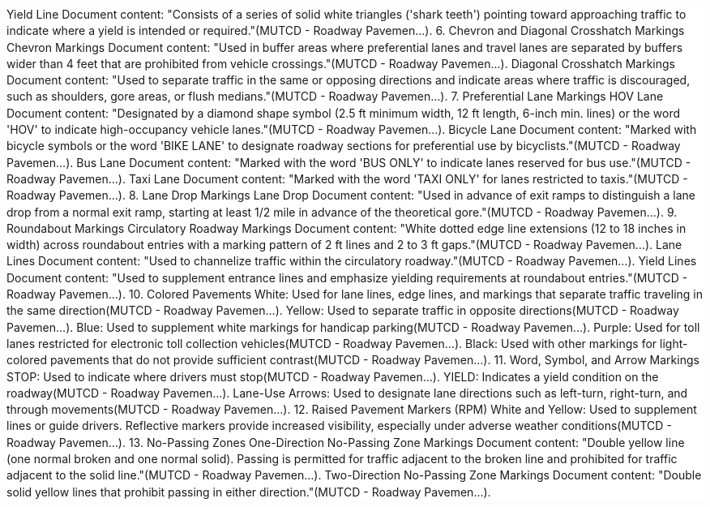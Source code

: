Yield Line
Document content: "Consists of a series of solid white triangles ('shark teeth') pointing toward approaching traffic to indicate where a yield is intended or required."​(MUTCD - Roadway Pavemen…).
6. Chevron and Diagonal Crosshatch Markings
Chevron Markings
Document content: "Used in buffer areas where preferential lanes and travel lanes are separated by buffers wider than 4 feet that are prohibited from vehicle crossings."​(MUTCD - Roadway Pavemen…).
Diagonal Crosshatch Markings
Document content: "Used to separate traffic in the same or opposing directions and indicate areas where traffic is discouraged, such as shoulders, gore areas, or flush medians."​(MUTCD - Roadway Pavemen…).
7. Preferential Lane Markings
HOV Lane
Document content: "Designated by a diamond shape symbol (2.5 ft minimum width, 12 ft length, 6-inch min. lines) or the word 'HOV' to indicate high-occupancy vehicle lanes."​(MUTCD - Roadway Pavemen…).
Bicycle Lane
Document content: "Marked with bicycle symbols or the word 'BIKE LANE' to designate roadway sections for preferential use by bicyclists."​(MUTCD - Roadway Pavemen…).
Bus Lane
Document content: "Marked with the word 'BUS ONLY' to indicate lanes reserved for bus use."​(MUTCD - Roadway Pavemen…).
Taxi Lane
Document content: "Marked with the word 'TAXI ONLY' for lanes restricted to taxis."​(MUTCD - Roadway Pavemen…).
8. Lane Drop Markings
Lane Drop
Document content: "Used in advance of exit ramps to distinguish a lane drop from a normal exit ramp, starting at least 1/2 mile in advance of the theoretical gore."​(MUTCD - Roadway Pavemen…).
9. Roundabout Markings
Circulatory Roadway Markings
Document content: "White dotted edge line extensions (12 to 18 inches in width) across roundabout entries with a marking pattern of 2 ft lines and 2 to 3 ft gaps."​(MUTCD - Roadway Pavemen…).
Lane Lines
Document content: "Used to channelize traffic within the circulatory roadway."​(MUTCD - Roadway Pavemen…).
Yield Lines
Document content: "Used to supplement entrance lines and emphasize yielding requirements at roundabout entries."​(MUTCD - Roadway Pavemen…).
10. Colored Pavements
White: Used for lane lines, edge lines, and markings that separate traffic traveling in the same direction​(MUTCD - Roadway Pavemen…).
Yellow: Used to separate traffic in opposite directions​(MUTCD - Roadway Pavemen…).
Blue: Used to supplement white markings for handicap parking​(MUTCD - Roadway Pavemen…).
Purple: Used for toll lanes restricted for electronic toll collection vehicles​(MUTCD - Roadway Pavemen…).
Black: Used with other markings for light-colored pavements that do not provide sufficient contrast​(MUTCD - Roadway Pavemen…).
11. Word, Symbol, and Arrow Markings
STOP: Used to indicate where drivers must stop​(MUTCD - Roadway Pavemen…).
YIELD: Indicates a yield condition on the roadway​(MUTCD - Roadway Pavemen…).
Lane-Use Arrows: Used to designate lane directions such as left-turn, right-turn, and through movements​(MUTCD - Roadway Pavemen…).
12. Raised Pavement Markers (RPM)
White and Yellow: Used to supplement lines or guide drivers. Reflective markers provide increased visibility, especially under adverse weather conditions​(MUTCD - Roadway Pavemen…).
13. No-Passing Zones
One-Direction No-Passing Zone Markings
Document content: "Double yellow line (one normal broken and one normal solid). Passing is permitted for traffic adjacent to the broken line and prohibited for traffic adjacent to the solid line."​(MUTCD - Roadway Pavemen…).
Two-Direction No-Passing Zone Markings
Document content: "Double solid yellow lines that prohibit passing in either direction."​(MUTCD - Roadway Pavemen…).